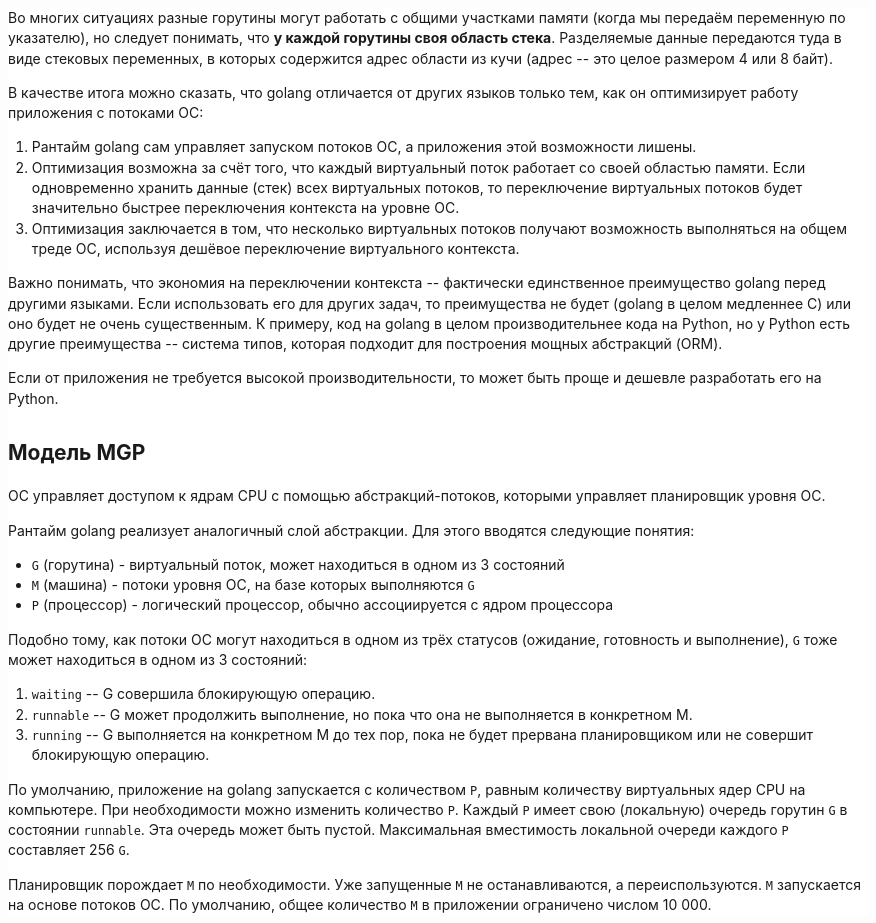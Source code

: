 Во многих ситуациях разные горутины могут работать с общими участками памяти
(когда мы передаём переменную по указателю), но следует понимать, что 
**у каждой горутины своя область стека**. Разделяемые данные передаются туда
в виде стековых переменных, в которых содержится адрес области из кучи 
(адрес -- это целое размером 4 или 8 байт).

В качестве итога можно сказать, что golang отличается от других языков 
только тем, как он оптимизирует работу приложения с потоками ОС:

1. Рантайм golang сам управляет запуском потоков ОС, а приложения этой возможности лишены.
2. Оптимизация возможна за счёт того, что каждый виртуальный поток работает со своей областью памяти.
Если одновременно хранить данные (стек) всех виртуальных потоков, то переключение виртуальных
потоков будет значительно быстрее переключения контекста на уровне ОС.
3. Оптимизация заключается в том, что несколько виртуальных потоков получают возможность
выполняться на общем треде ОС, используя дешёвое переключение виртуального контекста.

Важно понимать, что экономия на переключении контекста -- фактически единственное
преимущество golang перед другими языками. Если использовать его для других задач,
то преимущества не будет (golang в целом медленнее C) или оно будет не очень существенным.
К примеру, код на golang в целом производительнее кода на Python, но у Python есть другие
преимущества -- система типов, которая подходит для построения мощных абстракций (ORM).

Если от приложения не требуется высокой производительности, то может быть 
проще и дешевле разработать его на Python.

## Модель MGP

ОС управляет доступом к ядрам CPU с помощью абстракций-потоков, которыми управляет
планировщик уровня ОС.

Рантайм golang реализует аналогичный слой абстракции. Для этого вводятся следующие понятия:

- `G` (горутина) - виртуальный поток, может находиться в одном из 3 состояний
- `M` (машина) - потоки уровня ОС, на базе которых выполняются `G`
- `P` (процессор) - логический процессор, обычно ассоциируется с ядром процессора

Подобно тому, как потоки ОС могут находиться в одном из трёх статусов (ожидание, готовность и выполнение),
`G` тоже может находиться в одном из 3 состояний:

1. `waiting` -- G совершила блокирующую операцию.
2. `runnable` -- G может продолжить выполнение, но пока что она не выполняется в конкретном M.
3. `running` -- G выполняется на конкретном M до тех пор, пока не будет прервана планировщиком 
или не совершит блокирующую операцию.

По умолчанию, приложение на golang запускается с количеством `P`, равным количеству
виртуальных ядер CPU на компьютере. При необходимости можно изменить количество `P`.
Каждый `P` имеет свою (локальную) очередь горутин `G` в состоянии `runnable`. 
Эта очередь может быть пустой. Максимальная вместимость локальной очереди каждого `P`
составляет 256 `G`.

Планировщик порождает `M` по необходимости. Уже запущенные `M` не останавливаются,
а переиспользуются. `M` запускается на основе потоков ОС. По умолчанию, общее 
количество `M` в приложении ограничено числом 10 000.
